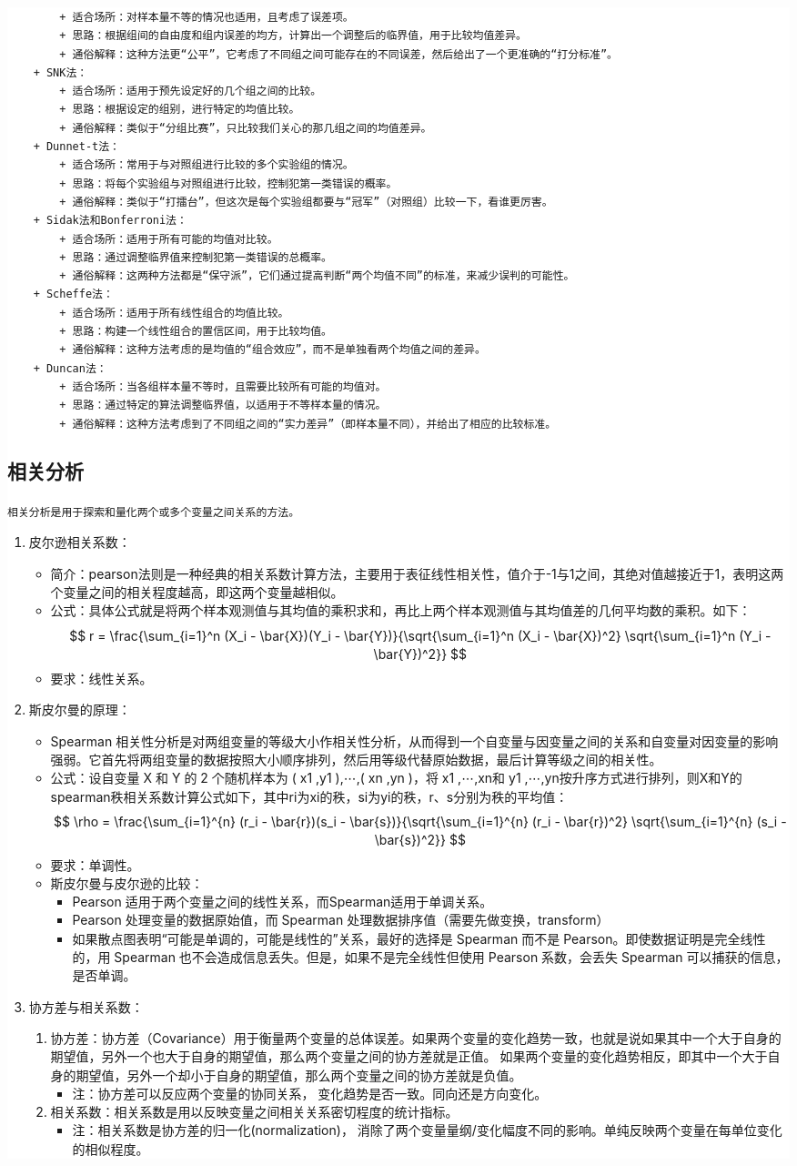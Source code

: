             + 适合场所：对样本量不等的情况也适用，且考虑了误差项。
            + 思路：根据组间的自由度和组内误差的均方，计算出一个调整后的临界值，用于比较均值差异。
            + 通俗解释：这种方法更“公平”，它考虑了不同组之间可能存在的不同误差，然后给出了一个更准确的“打分标准”。
        + SNK法：
            + 适合场所：适用于预先设定好的几个组之间的比较。
            + 思路：根据设定的组别，进行特定的均值比较。
            + 通俗解释：类似于“分组比赛”，只比较我们关心的那几组之间的均值差异。
        + Dunnet-t法：
            + 适合场所：常用于与对照组进行比较的多个实验组的情况。
            + 思路：将每个实验组与对照组进行比较，控制犯第一类错误的概率。
            + 通俗解释：类似于“打擂台”，但这次是每个实验组都要与“冠军”（对照组）比较一下，看谁更厉害。
        + Sidak法和Bonferroni法：
            + 适合场所：适用于所有可能的均值对比较。
            + 思路：通过调整临界值来控制犯第一类错误的总概率。
            + 通俗解释：这两种方法都是“保守派”，它们通过提高判断“两个均值不同”的标准，来减少误判的可能性。
        + Scheffe法：
            + 适合场所：适用于所有线性组合的均值比较。
            + 思路：构建一个线性组合的置信区间，用于比较均值。
            + 通俗解释：这种方法考虑的是均值的“组合效应”，而不是单独看两个均值之间的差异。
        + Duncan法：
            + 适合场所：当各组样本量不等时，且需要比较所有可能的均值对。
            + 思路：通过特定的算法调整临界值，以适用于不等样本量的情况。
            + 通俗解释：这种方法考虑到了不同组之间的“实力差异”（即样本量不同），并给出了相应的比较标准。

            
## 相关分析 
    相关分析是用于探索和量化两个或多个变量之间关系的方法。

1. 皮尔逊相关系数：
    + 简介：pearson法则是一种经典的相关系数计算方法，主要用于表征线性相关性，值介于-1与1之间，其绝对值越接近于1，表明这两个变量之间的相关程度越高，即这两个变量越相似。
    + 公式：具体公式就是将两个样本观测值与其均值的乘积求和，再比上两个样本观测值与其均值差的几何平均数的乘积。如下：
    $$ r = \frac{\sum_{i=1}^n (X_i - \bar{X})(Y_i - \bar{Y})}{\sqrt{\sum_{i=1}^n (X_i - \bar{X})^2} \sqrt{\sum_{i=1}^n (Y_i - \bar{Y})^2}} $$
    + 要求：线性关系。

2. 斯皮尔曼的原理：
    + Spearman 相关性分析是对两组变量的等级大小作相关性分析，从而得到一个自变量与因变量之间的关系和自变量对因变量的影响强弱。它首先将两组变量的数据按照大小顺序排列，然后用等级代替原始数据，最后计算等级之间的相关性。
    + 公式：设自变量 X 和 Y 的 2 个随机样本为 ( x1 ,y1 ),⋯,( xn ,yn )，将 x1 ,⋯,xn和 y1 ,⋯,yn按升序方式进行排列，则X和Y的spearman秩相关系数计算公式如下，其中ri为xi的秩，si为yi的秩，r、s分别为秩的平均值：
    $$ \rho = \frac{\sum_{i=1}^{n} (r_i - \bar{r})(s_i - \bar{s})}{\sqrt{\sum_{i=1}^{n} (r_i - \bar{r})^2} \sqrt{\sum_{i=1}^{n} (s_i - \bar{s})^2}} $$
    + 要求：单调性。
    + 斯皮尔曼与皮尔逊的比较：
        + Pearson 适用于两个变量之间的线性关系，而Spearman适用于单调关系。
        + Pearson 处理变量的数据原始值，而 Spearman 处理数据排序值（需要先做变换，transform）
        + 如果散点图表明“可能是单调的，可能是线性的”关系，最好的选择是 Spearman 而不是 Pearson。即使数据证明是完全线性的，用 Spearman 也不会造成信息丢失。但是，如果不是完全线性但使用 Pearson 系数，会丢失 Spearman 可以捕获的信息，是否单调。

3. 协方差与相关系数：
    1. 协方差：协方差（Covariance）用于衡量两个变量的总体误差。如果两个变量的变化趋势一致，也就是说如果其中一个大于自身的期望值，另外一个也大于自身的期望值，那么两个变量之间的协方差就是正值。 如果两个变量的变化趋势相反，即其中一个大于自身的期望值，另外一个却小于自身的期望值，那么两个变量之间的协方差就是负值。
        + 注：协方差可以反应两个变量的协同关系， 变化趋势是否一致。同向还是方向变化。
    2. 相关系数：相关系数是用以反映变量之间相关关系密切程度的统计指标。
        + 注：相关系数是协方差的归一化(normalization)， 消除了两个变量量纲/变化幅度不同的影响。单纯反映两个变量在每单位变化的相似程度。
